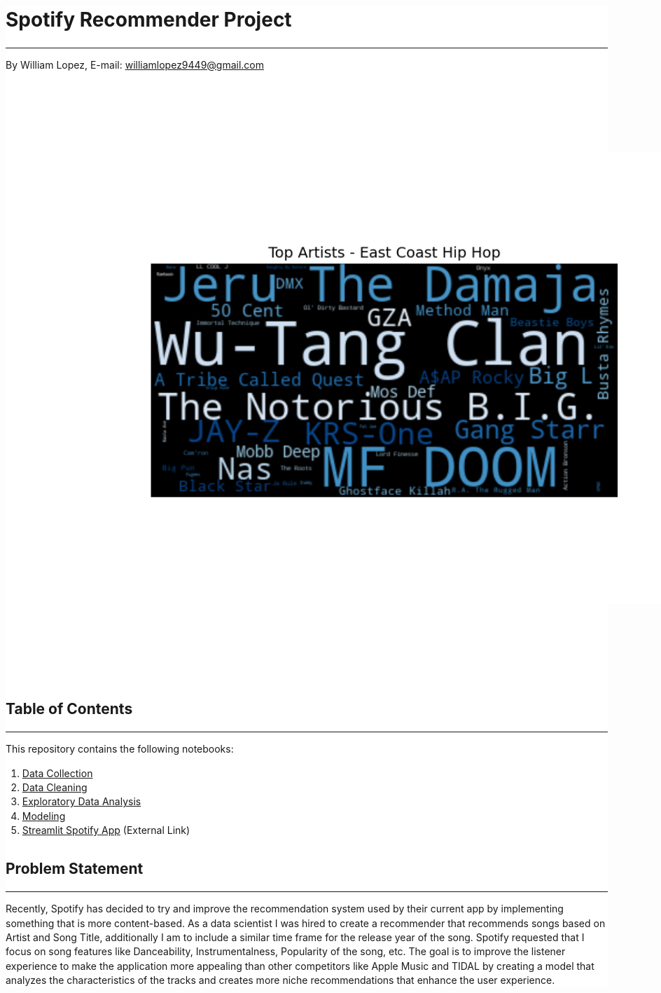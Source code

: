 # Spotify Recommender Project
---
By William Lopez, E-mail: williamlopez9449@gmail.com

<img src="./figures/EastCoast_HH_Artists.png" style="float: center; margin: 100px; width: 1200px"/>

## Table of Contents
---
This repository contains the following notebooks:
1. [Data Collection](https://github.com/WillLopez6/spotify_recommender/blob/main/code/Data_Collection.ipynb)
2. [Data Cleaning](https://github.com/WillLopez6/spotify_recommender/blob/main/code/Data_Cleaning.ipynb)
3. [Exploratory Data Analysis](https://github.com/WillLopez6/spotify_recommender/blob/main/code/EDA_Notebook.ipynb)
4. [Modeling](https://github.com/WillLopez6/spotify_recommender/blob/main/code/Modeling_Recommender.ipynb)
5. [Streamlit Spotify App](https://drive.google.com/drive/folders/1L-QhSbuvlB0AAAa56lZYakKxheycvi2m?usp=sharing) (External Link)
## Problem Statement
---
Recently, Spotify has decided to try and improve the recommendation system used by their current app by implementing something that is more content-based. As a data scientist I was hired to create a recommender that recommends songs based on Artist and Song Title, additionally I am to include a similar time frame for the release year of the song. Spotify requested that I focus on song features like Danceability, Instrumentalness, Popularity of the song, etc. The goal is to improve the listener experience to make the application more appealing than other competitors like Apple Music and TIDAL by creating a model that analyzes the characteristics of the tracks and creates more niche recommendations that enhance the user experience.
